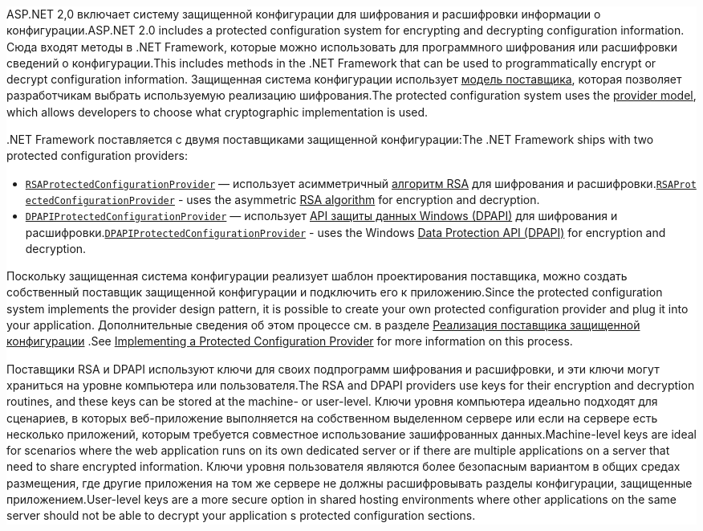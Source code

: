 <span data-ttu-id="c5769-133">ASP.NET 2,0 включает систему защищенной конфигурации для шифрования и расшифровки информации о конфигурации.</span><span class="sxs-lookup"><span data-stu-id="c5769-133">ASP.NET 2.0 includes a protected configuration system for encrypting and decrypting configuration information.</span></span> <span data-ttu-id="c5769-134">Сюда входят методы в .NET Framework, которые можно использовать для программного шифрования или расшифровки сведений о конфигурации.</span><span class="sxs-lookup"><span data-stu-id="c5769-134">This includes methods in the .NET Framework that can be used to programmatically encrypt or decrypt configuration information.</span></span> <span data-ttu-id="c5769-135">Защищенная система конфигурации использует [модель поставщика](http://aspnet.4guysfromrolla.com/articles/101905-1.aspx), которая позволяет разработчикам выбрать используемую реализацию шифрования.</span><span class="sxs-lookup"><span data-stu-id="c5769-135">The protected configuration system uses the [provider model](http://aspnet.4guysfromrolla.com/articles/101905-1.aspx), which allows developers to choose what cryptographic implementation is used.</span></span>

<span data-ttu-id="c5769-136">.NET Framework поставляется с двумя поставщиками защищенной конфигурации:</span><span class="sxs-lookup"><span data-stu-id="c5769-136">The .NET Framework ships with two protected configuration providers:</span></span>

- <span data-ttu-id="c5769-137">[`RSAProtectedConfigurationProvider`](https://msdn.microsoft.com/library/system.configuration.rsaprotectedconfigurationprovider.aspx) — использует асимметричный [алгоритм RSA](http://en.wikipedia.org/wiki/Rsa) для шифрования и расшифровки.</span><span class="sxs-lookup"><span data-stu-id="c5769-137">[`RSAProtectedConfigurationProvider`](https://msdn.microsoft.com/library/system.configuration.rsaprotectedconfigurationprovider.aspx) - uses the asymmetric [RSA algorithm](http://en.wikipedia.org/wiki/Rsa) for encryption and decryption.</span></span>
- <span data-ttu-id="c5769-138">[`DPAPIProtectedConfigurationProvider`](https://msdn.microsoft.com/system.configuration.dpapiprotectedconfigurationprovider.aspx) — использует [API защиты данных Windows (DPAPI)](https://msdn.microsoft.com/library/ms995355.aspx) для шифрования и расшифровки.</span><span class="sxs-lookup"><span data-stu-id="c5769-138">[`DPAPIProtectedConfigurationProvider`](https://msdn.microsoft.com/system.configuration.dpapiprotectedconfigurationprovider.aspx) - uses the Windows [Data Protection API (DPAPI)](https://msdn.microsoft.com/library/ms995355.aspx) for encryption and decryption.</span></span>

<span data-ttu-id="c5769-139">Поскольку защищенная система конфигурации реализует шаблон проектирования поставщика, можно создать собственный поставщик защищенной конфигурации и подключить его к приложению.</span><span class="sxs-lookup"><span data-stu-id="c5769-139">Since the protected configuration system implements the provider design pattern, it is possible to create your own protected configuration provider and plug it into your application.</span></span> <span data-ttu-id="c5769-140">Дополнительные сведения об этом процессе см. в разделе [Реализация поставщика защищенной конфигурации](https://msdn.microsoft.com/library/wfc2t3az(VS.80).aspx) .</span><span class="sxs-lookup"><span data-stu-id="c5769-140">See [Implementing a Protected Configuration Provider](https://msdn.microsoft.com/library/wfc2t3az(VS.80).aspx) for more information on this process.</span></span>

<span data-ttu-id="c5769-141">Поставщики RSA и DPAPI используют ключи для своих подпрограмм шифрования и расшифровки, и эти ключи могут храниться на уровне компьютера или пользователя.</span><span class="sxs-lookup"><span data-stu-id="c5769-141">The RSA and DPAPI providers use keys for their encryption and decryption routines, and these keys can be stored at the machine- or user-level.</span></span> <span data-ttu-id="c5769-142">Ключи уровня компьютера идеально подходят для сценариев, в которых веб-приложение выполняется на собственном выделенном сервере или если на сервере есть несколько приложений, которым требуется совместное использование зашифрованных данных.</span><span class="sxs-lookup"><span data-stu-id="c5769-142">Machine-level keys are ideal for scenarios where the web application runs on its own dedicated server or if there are multiple applications on a server that need to share encrypted information.</span></span> <span data-ttu-id="c5769-143">Ключи уровня пользователя являются более безопасным вариантом в общих средах размещения, где другие приложения на том же сервере не должны расшифровывать разделы конфигурации, защищенные приложением.</span><span class="sxs-lookup"><span data-stu-id="c5769-143">User-level keys are a more secure option in shared hosting environments where other applications on the same server should not be able to decrypt your application s protected configuration sections.</span></span>
